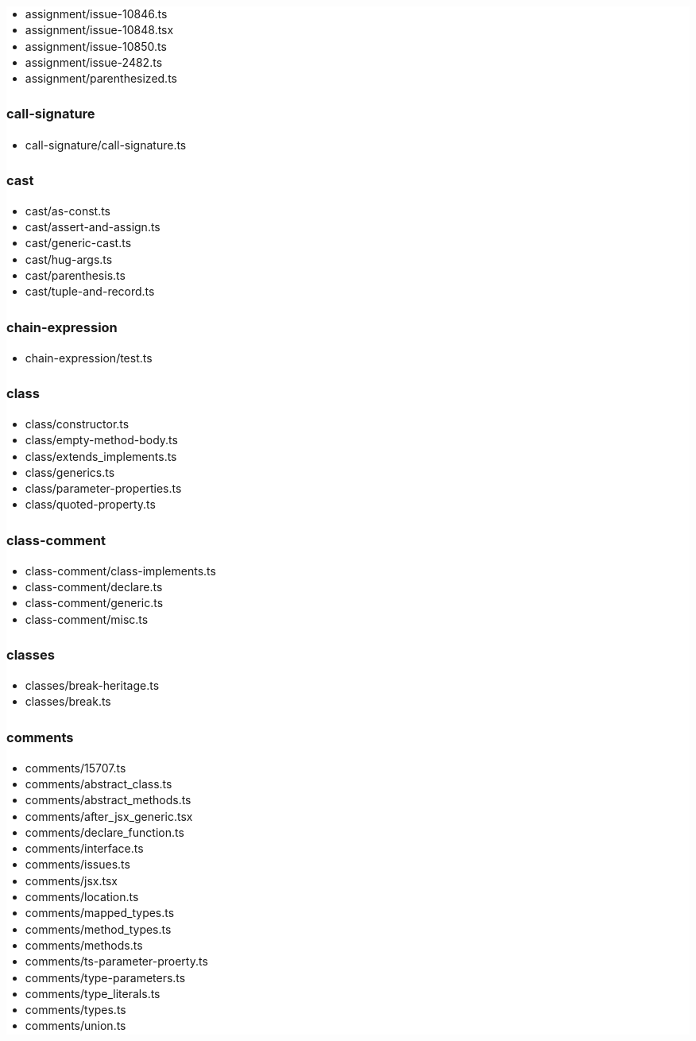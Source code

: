-   assignment/issue-10846.ts
-   assignment/issue-10848.tsx
-   assignment/issue-10850.ts
-   assignment/issue-2482.ts
-   assignment/parenthesized.ts

### call-signature

-   call-signature/call-signature.ts

### cast

-   cast/as-const.ts
-   cast/assert-and-assign.ts
-   cast/generic-cast.ts
-   cast/hug-args.ts
-   cast/parenthesis.ts
-   cast/tuple-and-record.ts

### chain-expression

-   chain-expression/test.ts

### class

-   class/constructor.ts
-   class/empty-method-body.ts
-   class/extends_implements.ts
-   class/generics.ts
-   class/parameter-properties.ts
-   class/quoted-property.ts

### class-comment

-   class-comment/class-implements.ts
-   class-comment/declare.ts
-   class-comment/generic.ts
-   class-comment/misc.ts

### classes

-   classes/break-heritage.ts
-   classes/break.ts

### comments

-   comments/15707.ts
-   comments/abstract_class.ts
-   comments/abstract_methods.ts
-   comments/after_jsx_generic.tsx
-   comments/declare_function.ts
-   comments/interface.ts
-   comments/issues.ts
-   comments/jsx.tsx
-   comments/location.ts
-   comments/mapped_types.ts
-   comments/method_types.ts
-   comments/methods.ts
-   comments/ts-parameter-proerty.ts
-   comments/type-parameters.ts
-   comments/type_literals.ts
-   comments/types.ts
-   comments/union.ts
